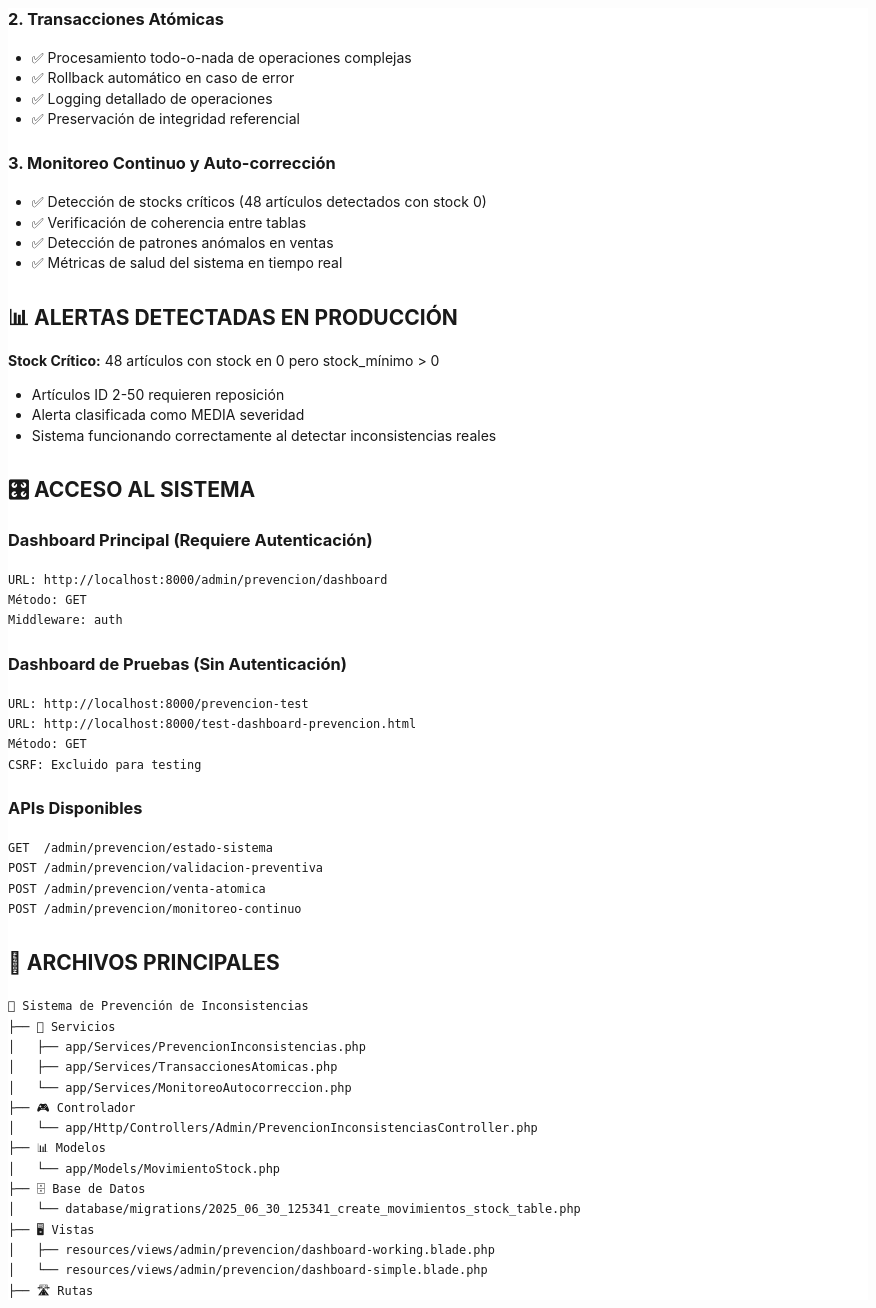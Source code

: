 ### **2. Transacciones Atómicas** 
- ✅ Procesamiento todo-o-nada de operaciones complejas
- ✅ Rollback automático en caso de error
- ✅ Logging detallado de operaciones
- ✅ Preservación de integridad referencial

### **3. Monitoreo Continuo y Auto-corrección**
- ✅ Detección de stocks críticos (48 artículos detectados con stock 0)
- ✅ Verificación de coherencia entre tablas
- ✅ Detección de patrones anómalos en ventas
- ✅ Métricas de salud del sistema en tiempo real

## 📊 ALERTAS DETECTADAS EN PRODUCCIÓN

**Stock Crítico:** 48 artículos con stock en 0 pero stock_mínimo > 0
- Artículos ID 2-50 requieren reposición
- Alerta clasificada como MEDIA severidad
- Sistema funcionando correctamente al detectar inconsistencias reales

## 🎛️ ACCESO AL SISTEMA

### **Dashboard Principal (Requiere Autenticación)**
```
URL: http://localhost:8000/admin/prevencion/dashboard
Método: GET
Middleware: auth
```

### **Dashboard de Pruebas (Sin Autenticación)**
```
URL: http://localhost:8000/prevencion-test
URL: http://localhost:8000/test-dashboard-prevencion.html
Método: GET
CSRF: Excluido para testing
```

### **APIs Disponibles**
```
GET  /admin/prevencion/estado-sistema
POST /admin/prevencion/validacion-preventiva
POST /admin/prevencion/venta-atomica
POST /admin/prevencion/monitoreo-continuo
```

## 📁 ARCHIVOS PRINCIPALES

```
📂 Sistema de Prevención de Inconsistencias
├── 🎯 Servicios
│   ├── app/Services/PrevencionInconsistencias.php
│   ├── app/Services/TransaccionesAtomicas.php
│   └── app/Services/MonitoreoAutocorreccion.php
├── 🎮 Controlador
│   └── app/Http/Controllers/Admin/PrevencionInconsistenciasController.php
├── 📊 Modelos
│   └── app/Models/MovimientoStock.php
├── 🗄️ Base de Datos
│   └── database/migrations/2025_06_30_125341_create_movimientos_stock_table.php
├── 🖥️ Vistas
│   ├── resources/views/admin/prevencion/dashboard-working.blade.php
│   └── resources/views/admin/prevencion/dashboard-simple.blade.php
├── 🛣️ Rutas
```